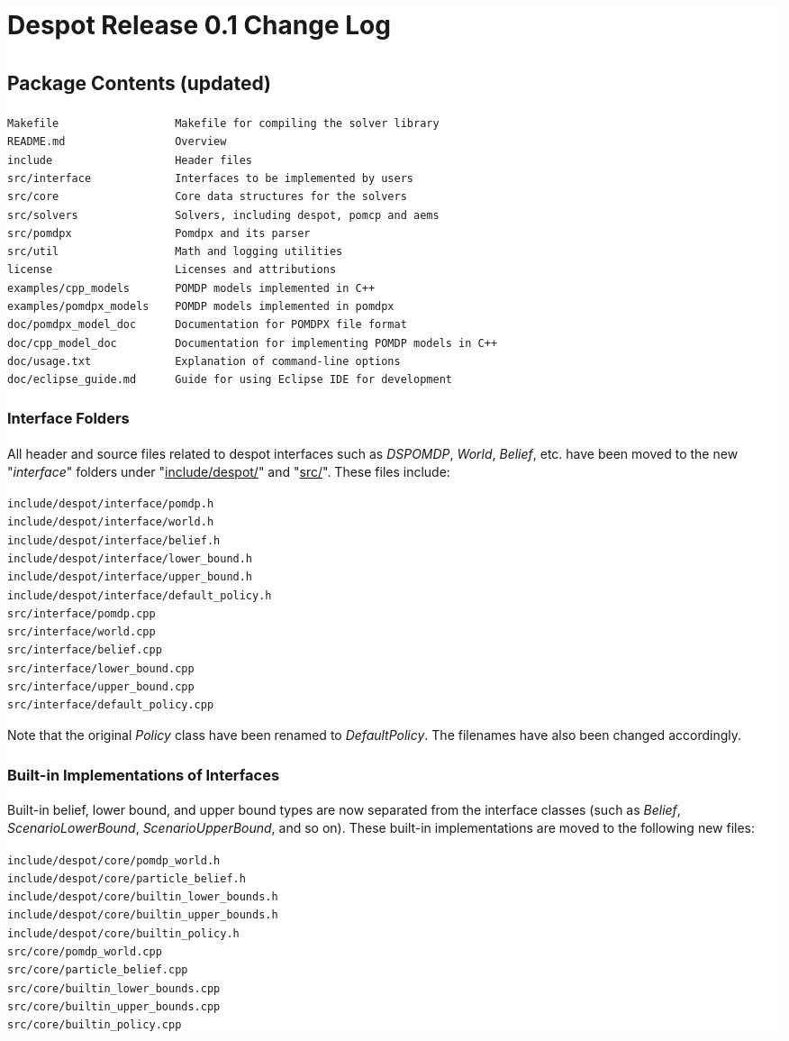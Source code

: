 # Despot Release 0.1 Change Log

## Package Contents (updated)

```
Makefile                  Makefile for compiling the solver library
README.md                 Overview
include                   Header files
src/interface             Interfaces to be implemented by users
src/core                  Core data structures for the solvers
src/solvers               Solvers, including despot, pomcp and aems
src/pomdpx                Pomdpx and its parser
src/util                  Math and logging utilities
license                   Licenses and attributions
examples/cpp_models       POMDP models implemented in C++
examples/pomdpx_models    POMDP models implemented in pomdpx
doc/pomdpx_model_doc      Documentation for POMDPX file format
doc/cpp_model_doc         Documentation for implementing POMDP models in C++
doc/usage.txt             Explanation of command-line options
doc/eclipse_guide.md      Guide for using Eclipse IDE for development
```

### Interface Folders
All header and source files related to despot interfaces such as *DSPOMDP*, *World*, *Belief*, etc. have been moved to the new "*interface*" folders under "[include/despot/](../include/despot)" and "[src/](../src)". These files include:
```
include/despot/interface/pomdp.h
include/despot/interface/world.h
include/despot/interface/belief.h
include/despot/interface/lower_bound.h
include/despot/interface/upper_bound.h
include/despot/interface/default_policy.h
src/interface/pomdp.cpp
src/interface/world.cpp
src/interface/belief.cpp
src/interface/lower_bound.cpp
src/interface/upper_bound.cpp
src/interface/default_policy.cpp
```
Note that the original *Policy* class have been renamed to *DefaultPolicy*. The filenames have also been changed accordingly.

### Built-in Implementations of Interfaces
Built-in belief, lower bound, and upper bound types are now separated from the interface classes (such as *Belief*, *ScenarioLowerBound*, *ScenarioUpperBound*, and so on). These built-in implementations are moved to the following new files:
```
include/despot/core/pomdp_world.h
include/despot/core/particle_belief.h
include/despot/core/builtin_lower_bounds.h
include/despot/core/builtin_upper_bounds.h
include/despot/core/builtin_policy.h
src/core/pomdp_world.cpp
src/core/particle_belief.cpp
src/core/builtin_lower_bounds.cpp
src/core/builtin_upper_bounds.cpp
src/core/builtin_policy.cpp
``` 
